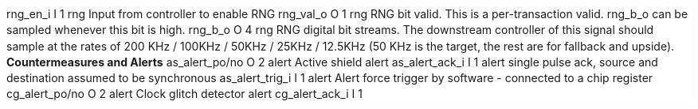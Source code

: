</tr>
<tr class="even">
<td>rng_en_i</td>
<td>I</td>
<td>1</td>
<td>rng</td>
<td>Input from controller to enable RNG</td>
</tr>
<tr class="odd">
<td>rng_val_o</td>
<td>O</td>
<td>1</td>
<td>rng</td>
<td>RNG bit valid. This is a per-transaction valid. rng_b_o can be sampled whenever this bit is high.</td>
</tr>
<tr class="even">
<td>rng_b_o</td>
<td>O</td>
<td>4</td>
<td>rng</td>
<td>RNG digital bit streams. The downstream controller of this signal should sample at the rates of 200 KHz / 100KHz / 50KHz / 25KHz / 12.5KHz (50 KHz is the target, the rest are for fallback and upside).</td>
</tr>
<tr class="odd">
<td><strong>Countermeasures and Alerts</strong></td>
<td></td>
<td></td>
<td></td>
<td></td>
</tr>
<tr class="even">
<td>as_alert_po/no</td>
<td>O</td>
<td>2</td>
<td>alert</td>
<td>Active shield alert</td>
</tr>
<tr class="odd">
<td>as_alert_ack_i</td>
<td>I</td>
<td>1</td>
<td>alert</td>
<td>single pulse ack, source and destination assumed to be synchronous</td>
</tr>
<tr class="even">
<td>as_alert_trig_i</td>
<td>I</td>
<td>1</td>
<td>alert</td>
<td>Alert force trigger by software - connected to a chip register</td>
</tr>
<tr class="odd">
<td>cg_alert_po/no</td>
<td>O</td>
<td>2</td>
<td>alert</td>
<td>Clock glitch detector alert</td>
</tr>
<tr class="even">
<td>cg_alert_ack_i</td>
<td>I</td>
<td>1</td>